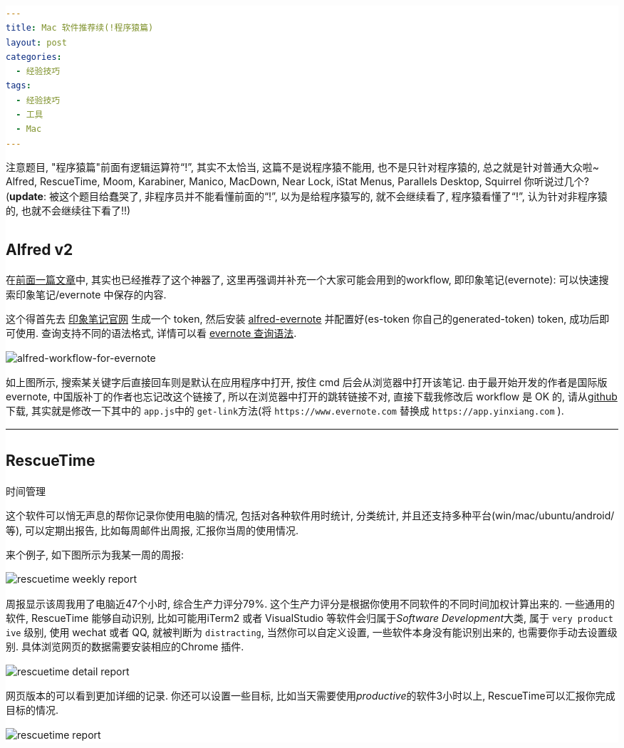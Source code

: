 ```yaml
---
title: Mac 软件推荐续(!程序猿篇)
layout: post
categories: 
  - 经验技巧
tags: 
  - 经验技巧
  - 工具
  - Mac
---
```


注意题目, "程序猿篇"前面有逻辑运算符“!”, 其实不太恰当, 这篇不是说程序猿不能用, 也不是只针对程序猿的, 总之就是针对普通大众啦~ Alfred, RescueTime, Moom, Karabiner, Manico, MacDown, Near Lock, iStat Menus, Parallels Desktop, Squirrel 你听说过几个? 
(**update**: 被这个题目给蠢哭了, 非程序员并不能看懂前面的“!”, 以为是给程序猿写的, 就不会继续看了, 程序猿看懂了“!”, 认为针对非程序猿的, 也就不会继续往下看了!!)

## Alfred v2
在[前面一篇文章](http://www.tanglei.name/blog/app-in-mac-preface.html)中, 其实也已经推荐了这个神器了, 这里再强调并补充一个大家可能会用到的workflow, 即印象笔记(evernote): 可以快速搜索印象笔记/evernote 中保存的内容. 

这个得首先去 [印象笔记官网](https://app.yinxiang.com/api/DeveloperToken.action) 生成一个 token, 然后安装 [alfred-evernote](https://github.com/tl3shi/alfred-evernote) 并配置好(es-token 你自己的generated-token) token, 成功后即可使用. 查询支持不同的语法格式, 详情可以看 [evernote 查询语法](https://dev.evernote.com/doc/articles/search_grammar.php). 

![alfred-workflow-for-evernote](/resources/app-in-mac/alfred-es-search.png)

如上图所示, 搜索某关键字后直接回车则是默认在应用程序中打开, 按住 cmd 后会从浏览器中打开该笔记. 由于最开始开发的作者是国际版 evernote, 中国版补丁的作者也忘记改这个链接了, 所以在浏览器中打开的跳转链接不对, 直接下载我修改后 workflow 是 OK 的, 请从[github](https://github.com/tl3shi/alfred-evernote) 下载, 其实就是修改一下其中的 `app.js`中的 `get-link`方法(将 `https://www.evernote.com` 替换成 `https://app.yinxiang.com` ).

---

## RescueTime
时间管理

这个软件可以悄无声息的帮你记录你使用电脑的情况, 包括对各种软件用时统计, 分类统计, 并且还支持多种平台(win/mac/ubuntu/android/等), 可以定期出报告, 比如每周邮件出周报, 汇报你当周的使用情况. 

来个例子, 如下图所示为我某一周的周报:  

![rescuetime weekly report](/resources/app-in-mac/rescuetime-email.png)

周报显示该周我用了电脑近47个小时, 综合生产力评分79%. 这个生产力评分是根据你使用不同软件的不同时间加权计算出来的. 一些通用的软件, RescueTime 能够自动识别, 比如可能用iTerm2 或者 VisualStudio 等软件会归属于*Software Development*大类, 属于 `very productive` 级别, 使用 wechat 或者 QQ, 就被判断为 `distracting`, 当然你可以自定义设置, 一些软件本身没有能识别出来的, 也需要你手动去设置级别. 具体浏览网页的数据需要安装相应的Chrome 插件. 

![rescuetime detail report](/resources/app-in-mac/rescuetime-detail.png)

网页版本的可以看到更加详细的记录. 你还可以设置一些目标, 比如当天需要使用*productive*的软件3小时以上, RescueTime可以汇报你完成目标的情况. 

![rescuetime report](/resources/app-in-mac/rescuetime.png)

